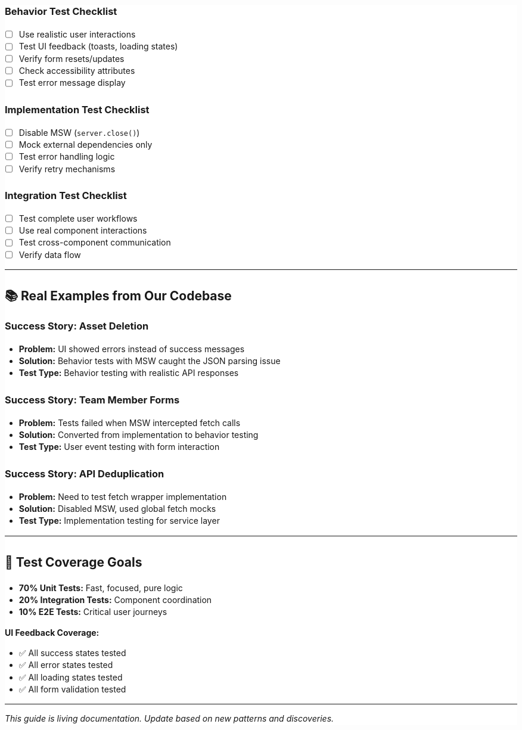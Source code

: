 ### **Behavior Test Checklist** 
- [ ] Use realistic user interactions
- [ ] Test UI feedback (toasts, loading states)
- [ ] Verify form resets/updates
- [ ] Check accessibility attributes
- [ ] Test error message display

### **Implementation Test Checklist**
- [ ] Disable MSW (`server.close()`)
- [ ] Mock external dependencies only
- [ ] Test error handling logic
- [ ] Verify retry mechanisms

### **Integration Test Checklist**
- [ ] Test complete user workflows
- [ ] Use real component interactions
- [ ] Test cross-component communication
- [ ] Verify data flow

---

## 📚 Real Examples from Our Codebase

### **Success Story: Asset Deletion**
- **Problem:** UI showed errors instead of success messages
- **Solution:** Behavior tests with MSW caught the JSON parsing issue
- **Test Type:** Behavior testing with realistic API responses

### **Success Story: Team Member Forms**  
- **Problem:** Tests failed when MSW intercepted fetch calls
- **Solution:** Converted from implementation to behavior testing
- **Test Type:** User event testing with form interaction

### **Success Story: API Deduplication**
- **Problem:** Need to test fetch wrapper implementation
- **Solution:** Disabled MSW, used global fetch mocks
- **Test Type:** Implementation testing for service layer

---

## 🎯 Test Coverage Goals

- **70% Unit Tests:** Fast, focused, pure logic
- **20% Integration Tests:** Component coordination
- **10% E2E Tests:** Critical user journeys

**UI Feedback Coverage:**
- ✅ All success states tested
- ✅ All error states tested  
- ✅ All loading states tested
- ✅ All form validation tested

---

*This guide is living documentation. Update based on new patterns and discoveries.* 